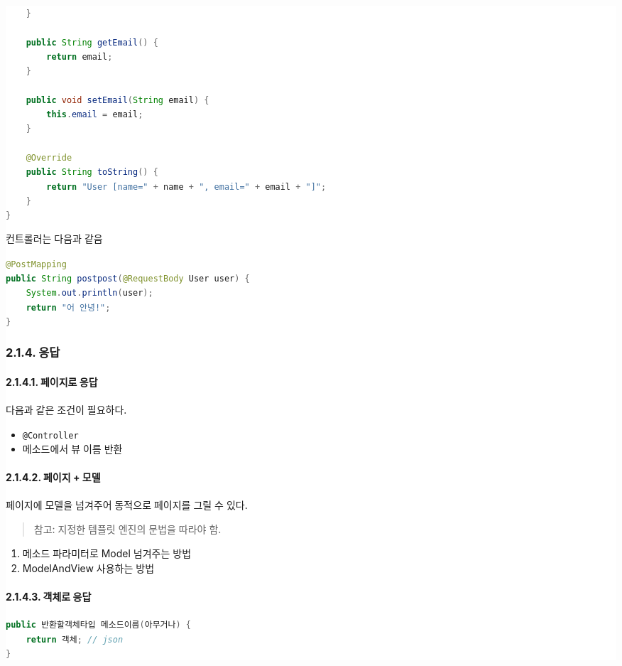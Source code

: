 ```java
	}
	
	public String getEmail() {
		return email;
	}
	
	public void setEmail(String email) {
		this.email = email;
	}

	@Override
	public String toString() {
		return "User [name=" + name + ", email=" + email + "]";
	}	
}
```

컨트롤러는 다음과 같음  

```java
@PostMapping
public String postpost(@RequestBody User user) {
    System.out.println(user);
    return "어 안녕!";
}
```

### 2.1.4. 응답

#### 2.1.4.1. 페이지로 응답

다음과 같은 조건이 필요하다.
- `@Controller`
- 메소드에서 뷰 이름 반환

#### 2.1.4.2. 페이지 + 모델 

페이지에 모델을 넘겨주어 동적으로 페이지를 그릴 수 있다.
> 참고: 지정한 템플릿 엔진의 문법을 따라야 함.

1. 메소드 파라미터로 Model 넘겨주는 방법
2. ModelAndView 사용하는 방법

#### 2.1.4.3. 객체로 응답
```java
public 반환할객체타입 메소드이름(아무거나) {
    return 객체; // json
}
```

